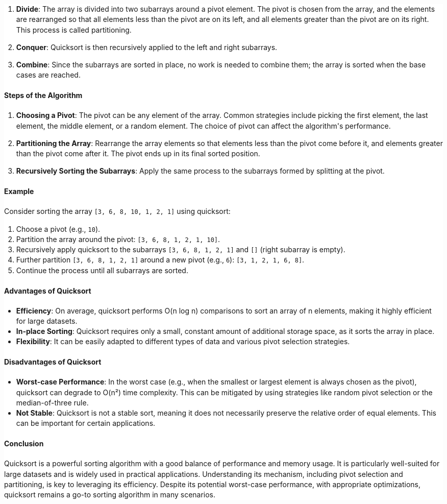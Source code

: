 1. **Divide**: The array is divided into two subarrays around a pivot element. The pivot is chosen from the array, and the elements are rearranged so that all elements less than the pivot are on its left, and all elements greater than the pivot are on its right. This process is called partitioning.

2. **Conquer**: Quicksort is then recursively applied to the left and right subarrays.

3. **Combine**: Since the subarrays are sorted in place, no work is needed to combine them; the array is sorted when the base cases are reached.

#### Steps of the Algorithm

1. **Choosing a Pivot**: The pivot can be any element of the array. Common strategies include picking the first element, the last element, the middle element, or a random element. The choice of pivot can affect the algorithm's performance.

2. **Partitioning the Array**: Rearrange the array elements so that elements less than the pivot come before it, and elements greater than the pivot come after it. The pivot ends up in its final sorted position.

3. **Recursively Sorting the Subarrays**: Apply the same process to the subarrays formed by splitting at the pivot.

#### Example

Consider sorting the array `[3, 6, 8, 10, 1, 2, 1]` using quicksort:

1. Choose a pivot (e.g., `10`).
2. Partition the array around the pivot: `[3, 6, 8, 1, 2, 1, 10]`.
3. Recursively apply quicksort to the subarrays `[3, 6, 8, 1, 2, 1]` and `[]` (right subarray is empty).
4. Further partition `[3, 6, 8, 1, 2, 1]` around a new pivot (e.g., `6`): `[3, 1, 2, 1, 6, 8]`.
5. Continue the process until all subarrays are sorted.

#### Advantages of Quicksort

- **Efficiency**: On average, quicksort performs O(n log n) comparisons to sort an array of n elements, making it highly efficient for large datasets.
- **In-place Sorting**: Quicksort requires only a small, constant amount of additional storage space, as it sorts the array in place.
- **Flexibility**: It can be easily adapted to different types of data and various pivot selection strategies.

#### Disadvantages of Quicksort

- **Worst-case Performance**: In the worst case (e.g., when the smallest or largest element is always chosen as the pivot), quicksort can degrade to O(n²) time complexity. This can be mitigated by using strategies like random pivot selection or the median-of-three rule.
- **Not Stable**: Quicksort is not a stable sort, meaning it does not necessarily preserve the relative order of equal elements. This can be important for certain applications.

#### Conclusion

Quicksort is a powerful sorting algorithm with a good balance of performance and memory usage. It is particularly well-suited for large datasets and is widely used in practical applications. Understanding its mechanism, including pivot selection and partitioning, is key to leveraging its efficiency. Despite its potential worst-case performance, with appropriate optimizations, quicksort remains a go-to sorting algorithm in many scenarios.
